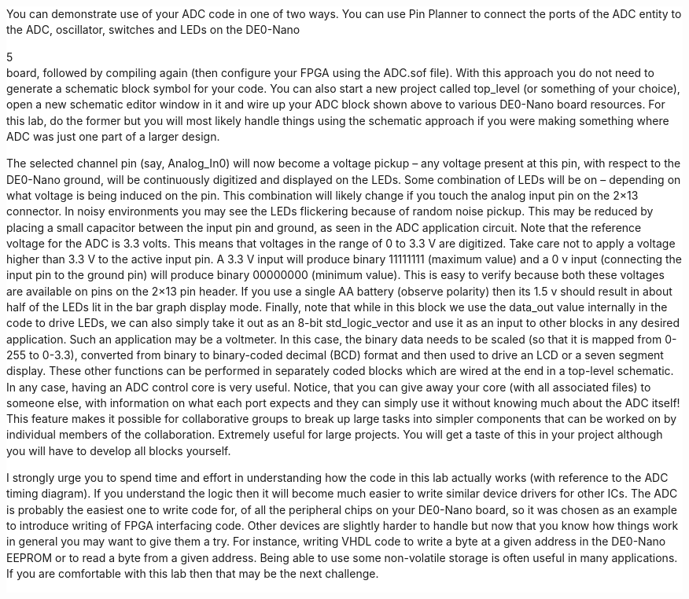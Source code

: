 You can demonstrate use of your ADC code in one of two ways. You can use Pin Planner to connect the ports of the ADC entity to the ADC, oscillator, switches and LEDs on the DE0-Nano

</div>
</div>
<div class="layoutArea">
<div class="column">
5

</div>
</div>
</div>
<div class="page" title="Page 6">
<div class="layoutArea">
<div class="column">
board, followed by compiling again (then configure your FPGA using the ADC.sof file). With this approach you do not need to generate a schematic block symbol for your code. You can also start a new project called top_level (or something of your choice), open a new schematic editor window in it and wire up your ADC block shown above to various DE0-Nano board resources. For this lab, do the former but you will most likely handle things using the schematic approach if you were making something where ADC was just one part of a larger design.

The selected channel pin (say, Analog_In0) will now become a voltage pickup – any voltage present at this pin, with respect to the DE0-Nano ground, will be continuously digitized and displayed on the LEDs. Some combination of LEDs will be on – depending on what voltage is being induced on the pin. This combination will likely change if you touch the analog input pin on the 2×13 connector. In noisy environments you may see the LEDs flickering because of random noise pickup. This may be reduced by placing a small capacitor between the input pin and ground, as seen in the ADC application circuit. Note that the reference voltage for the ADC is 3.3 volts. This means that voltages in the range of 0 to 3.3 V are digitized. Take care not to apply a voltage higher than 3.3 V to the active input pin. A 3.3 V input will produce binary 11111111 (maximum value) and a 0 v input (connecting the input pin to the ground pin) will produce binary 00000000 (minimum value). This is easy to verify because both these voltages are available on pins on the 2×13 pin header. If you use a single AA battery (observe polarity) then its 1.5 v should result in about half of the LEDs lit in the bar graph display mode. Finally, note that while in this block we use the data_out value internally in the code to drive LEDs, we can also simply take it out as an 8-bit std_logic_vector and use it as an input to other blocks in any desired application. Such an application may be a voltmeter. In this case, the binary data needs to be scaled (so that it is mapped from 0-255 to 0-3.3), converted from binary to binary-coded decimal (BCD) format and then used to drive an LCD or a seven segment display. These other functions can be performed in separately coded blocks which are wired at the end in a top-level schematic. In any case, having an ADC control core is very useful. Notice, that you can give away your core (with all associated files) to someone else, with information on what each port expects and they can simply use it without knowing much about the ADC itself! This feature makes it possible for collaborative groups to break up large tasks into simpler components that can be worked on by individual members of the collaboration. Extremely useful for large projects. You will get a taste of this in your project although you will have to develop all blocks yourself.

I strongly urge you to spend time and effort in understanding how the code in this lab actually works (with reference to the ADC timing diagram). If you understand the logic then it will become much easier to write similar device drivers for other ICs. The ADC is probably the easiest one to write code for, of all the peripheral chips on your DE0-Nano board, so it was chosen as an example to introduce writing of FPGA interfacing code. Other devices are slightly harder to handle but now that you know how things work in general you may want to give them a try. For instance, writing VHDL code to write a byte at a given address in the DE0-Nano EEPROM or to read a byte from a given address. Being able to use some non-volatile storage is often useful in many applications. If you are comfortable with this lab then that may be the next challenge.
